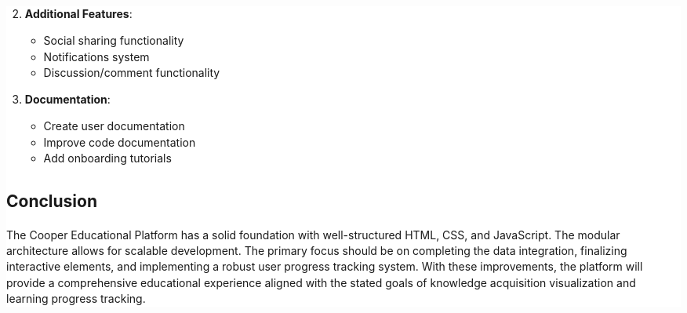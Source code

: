 2. **Additional Features**:
   - Social sharing functionality
   - Notifications system
   - Discussion/comment functionality

3. **Documentation**:
   - Create user documentation
   - Improve code documentation
   - Add onboarding tutorials

## Conclusion
The Cooper Educational Platform has a solid foundation with well-structured HTML, CSS, and JavaScript. The modular architecture allows for scalable development. The primary focus should be on completing the data integration, finalizing interactive elements, and implementing a robust user progress tracking system. With these improvements, the platform will provide a comprehensive educational experience aligned with the stated goals of knowledge acquisition visualization and learning progress tracking.